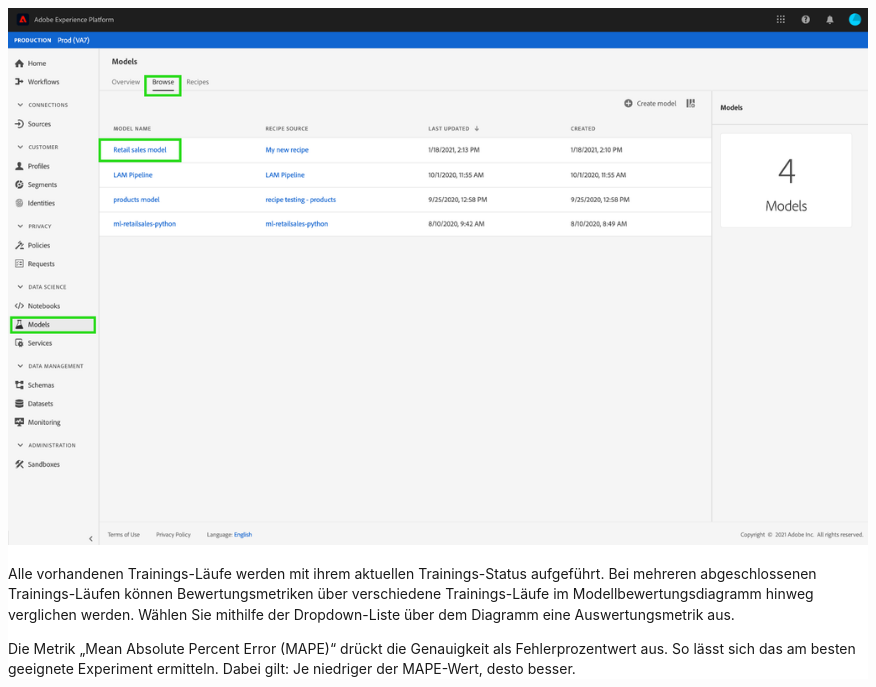 ![Auswahlmodell](../images/models-recipes/train-evaluate-ui/model-hyperlink.png)

Alle vorhandenen Trainings-Läufe werden mit ihrem aktuellen Trainings-Status aufgeführt. Bei mehreren abgeschlossenen Trainings-Läufen können Bewertungsmetriken über verschiedene Trainings-Läufe im Modellbewertungsdiagramm hinweg verglichen werden. Wählen Sie mithilfe der Dropdown-Liste über dem Diagramm eine Auswertungsmetrik aus.

Die Metrik „Mean Absolute Percent Error (MAPE)“ drückt die Genauigkeit als Fehlerprozentwert aus. So lässt sich das am besten geeignete Experiment ermitteln. Dabei gilt: Je niedriger der MAPE-Wert, desto besser.
